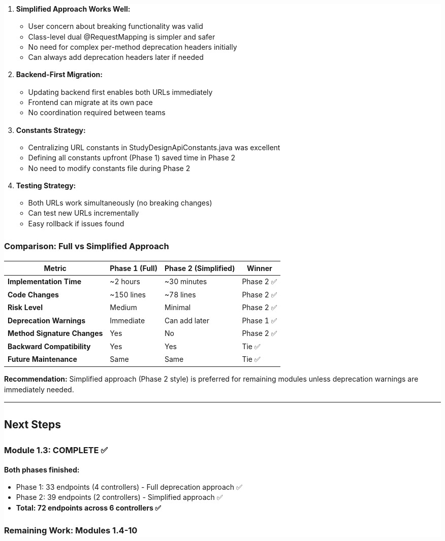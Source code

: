 1. **Simplified Approach Works Well:**
   - User concern about breaking functionality was valid
   - Class-level dual @RequestMapping is simpler and safer
   - No need for complex per-method deprecation headers initially
   - Can always add deprecation headers later if needed

2. **Backend-First Migration:**
   - Updating backend first enables both URLs immediately
   - Frontend can migrate at its own pace
   - No coordination required between teams

3. **Constants Strategy:**
   - Centralizing URL constants in StudyDesignApiConstants.java was excellent
   - Defining all constants upfront (Phase 1) saved time in Phase 2
   - No need to modify constants file during Phase 2

4. **Testing Strategy:**
   - Both URLs work simultaneously (no breaking changes)
   - Can test new URLs incrementally
   - Easy rollback if issues found

### Comparison: Full vs Simplified Approach

| Metric | Phase 1 (Full) | Phase 2 (Simplified) | Winner |
|--------|----------------|----------------------|--------|
| **Implementation Time** | ~2 hours | ~30 minutes | Phase 2 ✅ |
| **Code Changes** | ~150 lines | ~78 lines | Phase 2 ✅ |
| **Risk Level** | Medium | Minimal | Phase 2 ✅ |
| **Deprecation Warnings** | Immediate | Can add later | Phase 1 ✅ |
| **Method Signature Changes** | Yes | No | Phase 2 ✅ |
| **Backward Compatibility** | Yes | Yes | Tie ✅ |
| **Future Maintenance** | Same | Same | Tie ✅ |

**Recommendation:** Simplified approach (Phase 2 style) is preferred for remaining modules unless deprecation warnings are immediately needed.

---

## Next Steps

### Module 1.3: COMPLETE ✅

**Both phases finished:**
- Phase 1: 33 endpoints (4 controllers) - Full deprecation approach ✅
- Phase 2: 39 endpoints (2 controllers) - Simplified approach ✅
- **Total: 72 endpoints across 6 controllers ✅**

### Remaining Work: Modules 1.4-10

